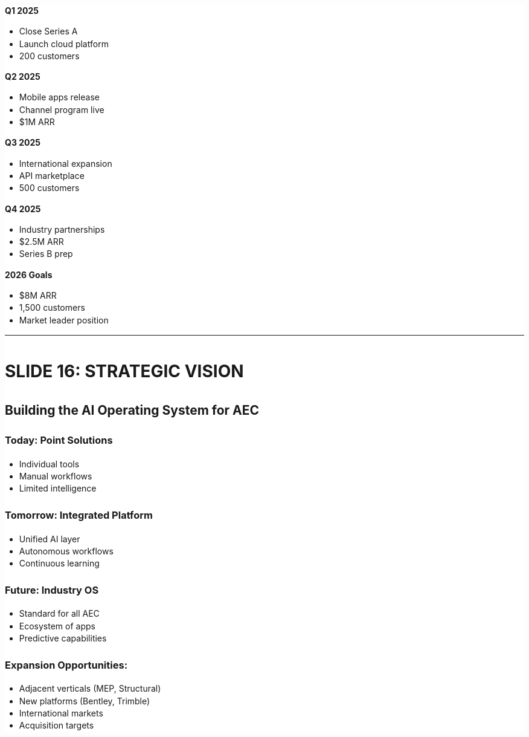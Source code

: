 **Q1 2025**
- Close Series A
- Launch cloud platform
- 200 customers

**Q2 2025**  
- Mobile apps release
- Channel program live
- $1M ARR

**Q3 2025**
- International expansion
- API marketplace
- 500 customers

**Q4 2025**
- Industry partnerships
- $2.5M ARR
- Series B prep

**2026 Goals**
- $8M ARR
- 1,500 customers
- Market leader position

---

# SLIDE 16: STRATEGIC VISION
## Building the AI Operating System for AEC

### Today: Point Solutions
- Individual tools
- Manual workflows
- Limited intelligence

### Tomorrow: Integrated Platform
- Unified AI layer
- Autonomous workflows
- Continuous learning

### Future: Industry OS
- Standard for all AEC
- Ecosystem of apps
- Predictive capabilities

### Expansion Opportunities:
- Adjacent verticals (MEP, Structural)
- New platforms (Bentley, Trimble)
- International markets
- Acquisition targets
